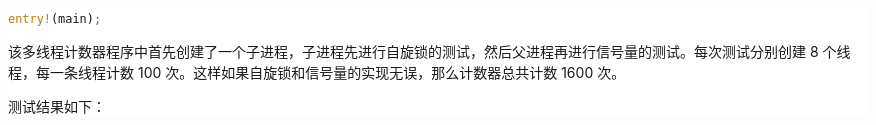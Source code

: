 ```rust
entry!(main);
```

该多线程计数器程序中首先创建了一个子进程，子进程先进行自旋锁的测试，然后父进程再进行信号量的测试。每次测试分别创建 8 个线程，每一条线程计数 100 次。这样如果自旋锁和信号量的实现无误，那么计数器总共计数 1600 次。

测试结果如下：
